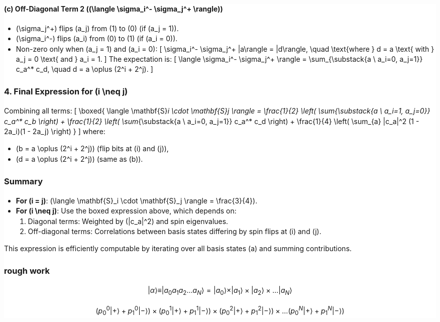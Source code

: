 #### (c) **Off-Diagonal Term 2 (\(\langle \sigma_i^- \sigma_j^+ \rangle\))**
- \(\sigma_j^+\) flips \(a_j\) from \(1\) to \(0\) (if \(a_j = 1\)).
- \(\sigma_i^-\) flips \(a_i\) from \(0\) to \(1\) (if \(a_i = 0\)).
- Non-zero only when \(a_j = 1\) and \(a_i = 0\):
\[
\sigma_i^- \sigma_j^+ |a\rangle = |d\rangle, \quad \text{where } d = a \text{ with } a_j = 0 \text{ and } a_i = 1.
\]
The expectation is:
\[
\langle \sigma_i^- \sigma_j^+ \rangle = \sum_{\substack{a \\ a_i=0, a_j=1}} c_a^* c_d, \quad d = a \oplus (2^i + 2^j).
\]

### 4. **Final Expression for \(i \neq j\)**
Combining all terms:
\[
\boxed{
\langle \mathbf{S}_i \cdot \mathbf{S}_j \rangle = \frac{1}{2} \left( \sum_{\substack{a \\ a_i=1, a_j=0}} c_a^* c_b \right) + \frac{1}{2} \left( \sum_{\substack{a \\ a_i=0, a_j=1}} c_a^* c_d \right) + \frac{1}{4} \left( \sum_{a} |c_a|^2 (1 - 2a_i)(1 - 2a_j) \right)
}
\]
where:
- \(b = a \oplus (2^i + 2^j)\) (flip bits at \(i\) and \(j\)),
- \(d = a \oplus (2^i + 2^j)\) (same as \(b\)).

### Summary
- **For \(i = j\)**: \(\langle \mathbf{S}_i \cdot \mathbf{S}_j \rangle = \frac{3}{4}\).
- **For \(i \neq j\)**: Use the boxed expression above, which depends on:
  1. Diagonal terms: Weighted by \(|c_a|^2\) and spin eigenvalues.
  2. Off-diagonal terms: Correlations between basis states differing by spin flips at \(i\) and \(j\).

This expression is efficiently computable by iterating over all basis states \(a\) and summing contributions.



### rough work

$$
|\alpha\rangle \equiv |a_0 a_1 a_2 ... a_N\rangle
 = |a_0\rangle \times |a_1\rangle \times |a_2\rangle \times ... |a_N\rangle
$$

$$
(p_0^0|+\rangle + p_1^0|-\rangle) \times
(p_0^1|+\rangle + p_1^1|-\rangle) \times
(p_0^2|+\rangle + p_1^2|-\rangle) \times
\dots
(p_0^N|+\rangle + p_1^N|-\rangle)
$$
